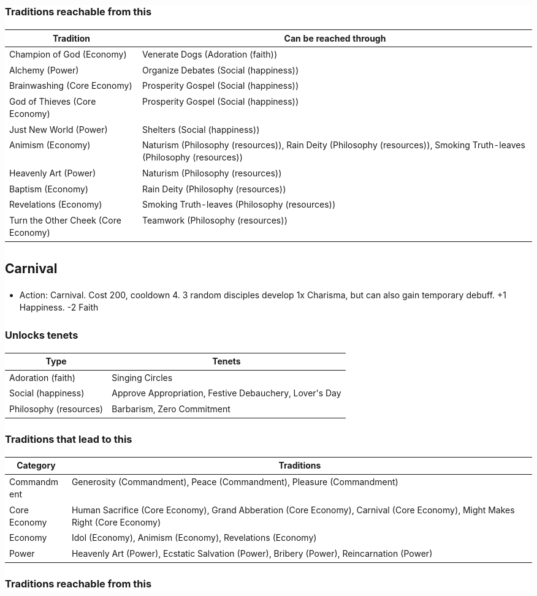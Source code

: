 ### Traditions reachable from this


|Tradition|Can be reached through|
|---|---|
|Champion of God (Economy)|Venerate Dogs (Adoration (faith))|
|Alchemy (Power)|Organize Debates (Social (happiness))|
|Brainwashing (Core Economy)|Prosperity Gospel (Social (happiness))|
|God of Thieves (Core Economy)|Prosperity Gospel (Social (happiness))|
|Just New World (Power)|Shelters (Social (happiness))|
|Animism (Economy)|Naturism (Philosophy (resources)), Rain Deity (Philosophy (resources)), Smoking Truth-leaves (Philosophy (resources))|
|Heavenly Art (Power)|Naturism (Philosophy (resources))|
|Baptism (Economy)|Rain Deity (Philosophy (resources))|
|Revelations (Economy)|Smoking Truth-leaves (Philosophy (resources))|
|Turn the Other Cheek (Core Economy)|Teamwork (Philosophy (resources))|

## Carnival

* Action: Carnival. Cost 200, cooldown 4. 3 random disciples develop 1x Charisma, but can also gain temporary debuff. +1 Happiness. -2 Faith


### Unlocks tenets


|Type|Tenets|
|---|---|
|Adoration (faith)|Singing Circles|
|Social (happiness)|Approve Appropriation, Festive Debauchery, Lover's Day|
|Philosophy (resources)|Barbarism, Zero Commitment|

### Traditions that lead to this


|Category|Traditions|
|---|---|
|Commandment|Generosity (Commandment), Peace (Commandment), Pleasure (Commandment)|
|Core Economy|Human Sacrifice (Core Economy), Grand Abberation (Core Economy), Carnival (Core Economy), Might Makes Right (Core Economy)|
|Economy|Idol (Economy), Animism (Economy), Revelations (Economy)|
|Power|Heavenly Art (Power), Ecstatic Salvation (Power), Bribery (Power), Reincarnation (Power)|

### Traditions reachable from this
